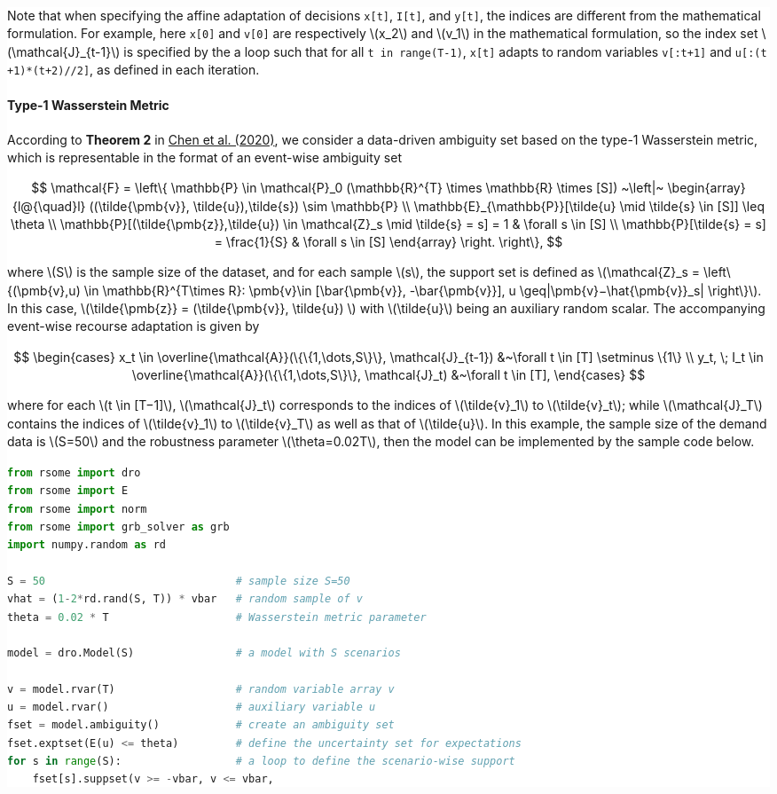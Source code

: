Note that when specifying the affine adaptation of decisions `x[t]`, `I[t]`, and `y[t]`, the indices are different from the mathematical formulation. For example, here `x[0]` and `v[0]` are respectively \\(x_2\\) and \\(v_1\\) in the mathematical formulation, so the index set \\(\mathcal{J}_{t-1}\\) is specified by the a loop such that for all `t in range(T-1)`, `x[t]` adapts to random variables `v[:t+1]` and `u[:(t+1)*(t+2)//2]`, as defined in each iteration.

#### Type-1 Wasserstein Metric

According to <b>Theorem 2</b> in [Chen et al. (2020)](#ref3), we consider a data-driven ambiguity set based on the type-1 Wasserstein metric, which is representable in the format of an event-wise ambiguity set

$$
\mathcal{F} = \left\{
\mathbb{P} \in \mathcal{P}_0 (\mathbb{R}^{T} \times \mathbb{R} \times [S])
~\left|~
\begin{array}{l@{\quad}l}
((\tilde{\pmb{v}}, \tilde{u}),\tilde{s}) \sim \mathbb{P} \\
\mathbb{E}_{\mathbb{P}}[\tilde{u} \mid \tilde{s} \in [S]] \leq \theta \\
\mathbb{P}[(\tilde{\pmb{z}},\tilde{u}) \in \mathcal{Z}_s \mid \tilde{s} = s] = 1 & \forall s \in [S] \\
\mathbb{P}[\tilde{s} = s] = \frac{1}{S} & \forall s \in [S]
\end{array}
\right.
\right\},
$$

where \\(S\\) is the sample size of the dataset, and for each sample \\(s\\), the support set is defined as \\(\mathcal{Z}_s = \left\\{(\pmb{v},u) \in \mathbb{R}^{T\times R}: \pmb{v}\in [\bar{\pmb{v}}, -\bar{\pmb{v}}], u \geq\|\pmb{v}−\hat{\pmb{v}}_s\| \right\\}\\). In this case, \\(\tilde{\pmb{z}} = (\tilde{\pmb{v}}, \tilde{u}) \\) with \\(\tilde{u}\\) being an auxiliary random scalar. The accompanying event-wise recourse adaptation is given by

$$
\begin{cases}
x_t \in \overline{\mathcal{A}}(\{\{1,\dots,S\}\}, \mathcal{J}_{t-1}) &~\forall t \in [T] \setminus \{1\} \\
y_t, \; I_t \in \overline{\mathcal{A}}(\{\{1,\dots,S\}\}, \mathcal{J}_t) &~\forall t \in [T],
\end{cases}
$$

where for each \\(t \in [T−1]\\), \\(\mathcal{J}_t\\) corresponds to the indices of \\(\tilde{v}_1\\) to \\(\tilde{v}_t\\); while \\(\mathcal{J}_T\\) contains the indices of \\(\tilde{v}_1\\) to \\(\tilde{v}_T\\) as well as that of \\(\tilde{u}\\).  In this example, the sample size of the demand data is \\(S=50\\) and the robustness parameter \\(\theta=0.02T\\), then the model can be implemented by the sample code below.

```python
from rsome import dro
from rsome import E
from rsome import norm
from rsome import grb_solver as grb
import numpy.random as rd

S = 50                              # sample size S=50
vhat = (1-2*rd.rand(S, T)) * vbar   # random sample of v
theta = 0.02 * T                    # Wasserstein metric parameter

model = dro.Model(S)                # a model with S scenarios

v = model.rvar(T)                   # random variable array v
u = model.rvar()                    # auxiliary variable u
fset = model.ambiguity()            # create an ambiguity set
fset.exptset(E(u) <= theta)         # define the uncertainty set for expectations
for s in range(S):                  # a loop to define the scenario-wise support
    fset[s].suppset(v >= -vbar, v <= vbar,
```